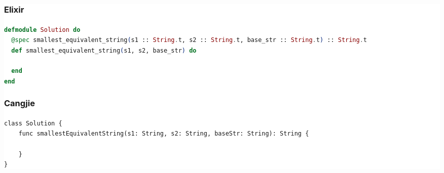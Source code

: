 ### Elixir

```elixir
defmodule Solution do
  @spec smallest_equivalent_string(s1 :: String.t, s2 :: String.t, base_str :: String.t) :: String.t
  def smallest_equivalent_string(s1, s2, base_str) do
    
  end
end
```

### Cangjie

```cangjie
class Solution {
    func smallestEquivalentString(s1: String, s2: String, baseStr: String): String {

    }
}
```

